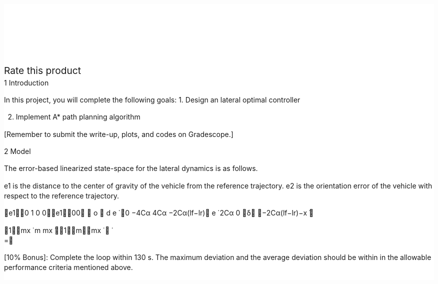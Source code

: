 <div class="kksr-stars-active" style="width: 0px;">
            <div class="kksr-star" style="padding-right: 4px">


<div class="kksr-icon" style="width: 24px; height: 24px;"></div>
        </div>
            <div class="kksr-star" style="padding-right: 4px">


<div class="kksr-icon" style="width: 24px; height: 24px;"></div>
        </div>
            <div class="kksr-star" style="padding-right: 4px">


<div class="kksr-icon" style="width: 24px; height: 24px;"></div>
        </div>
            <div class="kksr-star" style="padding-right: 4px">


<div class="kksr-icon" style="width: 24px; height: 24px;"></div>
        </div>
            <div class="kksr-star" style="padding-right: 4px">


<div class="kksr-icon" style="width: 24px; height: 24px;"></div>
        </div>
    </div>
</div>


<div class="kksr-legend" style="font-size: 19.2px;">
            <span class="kksr-muted">Rate this product</span>
    </div>
    </div>
<div class="page" title="Page 2">
<div class="layoutArea">
<div class="column">
1 Introduction

In this project, you will complete the following goals: 1. Design an lateral optimal controller

2. Implement A* path planning algorithm

[Remember to submit the write-up, plots, and codes on Gradescope.]

2 Model

The error-based linearized state-space for the lateral dynamics is as follows.

e1 is the distance to the center of gravity of the vehicle from the reference trajectory. e2 is the orientation error of the vehicle with respect to the reference trajectory.

e10 1 0 0e100  o  d e ̇ 0 −4Cα 4Cα −2Cα(lf−lr) e ̇ 2Cα 0 􏰇δ􏰈 −2Cα(lf−lr)−x ̇

</div>
</div>
<div class="layoutArea">
<div class="column">
1mx ̇ m mx ̇1mmx ̇  ̇

</div>
</div>
<div class="layoutArea">
<div class="column">
=


[10% Bonus]: Complete the loop within 130 s. The maximum deviation and the average deviation should be within in the allowable performance criteria mentioned above.